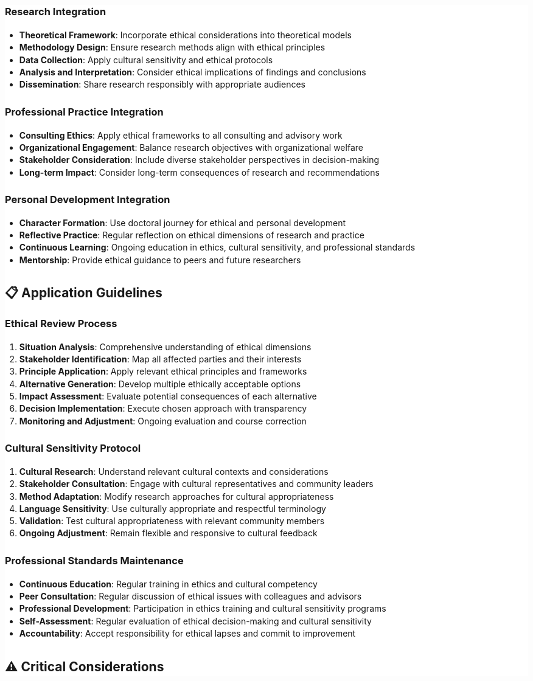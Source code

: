 ### Research Integration
- **Theoretical Framework**: Incorporate ethical considerations into theoretical models
- **Methodology Design**: Ensure research methods align with ethical principles
- **Data Collection**: Apply cultural sensitivity and ethical protocols
- **Analysis and Interpretation**: Consider ethical implications of findings and conclusions
- **Dissemination**: Share research responsibly with appropriate audiences

### Professional Practice Integration
- **Consulting Ethics**: Apply ethical frameworks to all consulting and advisory work
- **Organizational Engagement**: Balance research objectives with organizational welfare
- **Stakeholder Consideration**: Include diverse stakeholder perspectives in decision-making
- **Long-term Impact**: Consider long-term consequences of research and recommendations

### Personal Development Integration
- **Character Formation**: Use doctoral journey for ethical and personal development
- **Reflective Practice**: Regular reflection on ethical dimensions of research and practice
- **Continuous Learning**: Ongoing education in ethics, cultural sensitivity, and professional standards
- **Mentorship**: Provide ethical guidance to peers and future researchers

## 📋 Application Guidelines

### Ethical Review Process
1. **Situation Analysis**: Comprehensive understanding of ethical dimensions
2. **Stakeholder Identification**: Map all affected parties and their interests
3. **Principle Application**: Apply relevant ethical principles and frameworks
4. **Alternative Generation**: Develop multiple ethically acceptable options
5. **Impact Assessment**: Evaluate potential consequences of each alternative
6. **Decision Implementation**: Execute chosen approach with transparency
7. **Monitoring and Adjustment**: Ongoing evaluation and course correction

### Cultural Sensitivity Protocol
1. **Cultural Research**: Understand relevant cultural contexts and considerations
2. **Stakeholder Consultation**: Engage with cultural representatives and community leaders
3. **Method Adaptation**: Modify research approaches for cultural appropriateness
4. **Language Sensitivity**: Use culturally appropriate and respectful terminology
5. **Validation**: Test cultural appropriateness with relevant community members
6. **Ongoing Adjustment**: Remain flexible and responsive to cultural feedback

### Professional Standards Maintenance
- **Continuous Education**: Regular training in ethics and cultural competency
- **Peer Consultation**: Regular discussion of ethical issues with colleagues and advisors
- **Professional Development**: Participation in ethics training and cultural sensitivity programs
- **Self-Assessment**: Regular evaluation of ethical decision-making and cultural sensitivity
- **Accountability**: Accept responsibility for ethical lapses and commit to improvement

## ⚠️ Critical Considerations
